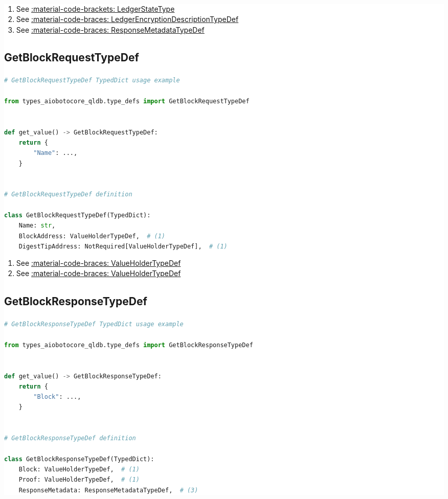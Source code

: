 1. See [:material-code-brackets: LedgerStateType](./literals.md#ledgerstatetype)
2. See [:material-code-braces: LedgerEncryptionDescriptionTypeDef](./type_defs.md#ledgerencryptiondescriptiontypedef)
3. See [:material-code-braces: ResponseMetadataTypeDef](./type_defs.md#responsemetadatatypedef)

## GetBlockRequestTypeDef

```python
# GetBlockRequestTypeDef TypedDict usage example

from types_aiobotocore_qldb.type_defs import GetBlockRequestTypeDef


def get_value() -> GetBlockRequestTypeDef:
    return {
        "Name": ...,
    }


# GetBlockRequestTypeDef definition

class GetBlockRequestTypeDef(TypedDict):
    Name: str,
    BlockAddress: ValueHolderTypeDef,  # (1)
    DigestTipAddress: NotRequired[ValueHolderTypeDef],  # (1)
```

1. See [:material-code-braces: ValueHolderTypeDef](./type_defs.md#valueholdertypedef)
2. See [:material-code-braces: ValueHolderTypeDef](./type_defs.md#valueholdertypedef)

## GetBlockResponseTypeDef

```python
# GetBlockResponseTypeDef TypedDict usage example

from types_aiobotocore_qldb.type_defs import GetBlockResponseTypeDef


def get_value() -> GetBlockResponseTypeDef:
    return {
        "Block": ...,
    }


# GetBlockResponseTypeDef definition

class GetBlockResponseTypeDef(TypedDict):
    Block: ValueHolderTypeDef,  # (1)
    Proof: ValueHolderTypeDef,  # (1)
    ResponseMetadata: ResponseMetadataTypeDef,  # (3)
```
